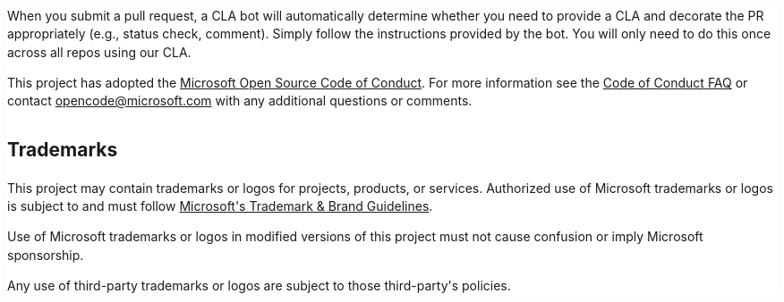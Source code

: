 When you submit a pull request, a CLA bot will automatically determine whether
you need to provide a CLA and decorate the PR appropriately (e.g., status check,
comment). Simply follow the instructions provided by the bot. You will only need
to do this once across all repos using our CLA.

This project has adopted the
[Microsoft Open Source Code of Conduct](https://opensource.microsoft.com/codeofconduct/).
For more information see the
[Code of Conduct FAQ](https://opensource.microsoft.com/codeofconduct/faq/) or
contact [opencode@microsoft.com](mailto:opencode@microsoft.com) with any
additional questions or comments.

## Trademarks

This project may contain trademarks or logos for projects, products, or
services. Authorized use of Microsoft trademarks or logos is subject to and must
follow
[Microsoft's Trademark & Brand Guidelines](https://www.microsoft.com/en-us/legal/intellectualproperty/trademarks/usage/general).

Use of Microsoft trademarks or logos in modified versions of this project must
not cause confusion or imply Microsoft sponsorship.

Any use of third-party trademarks or logos are subject to those third-party's
policies.

